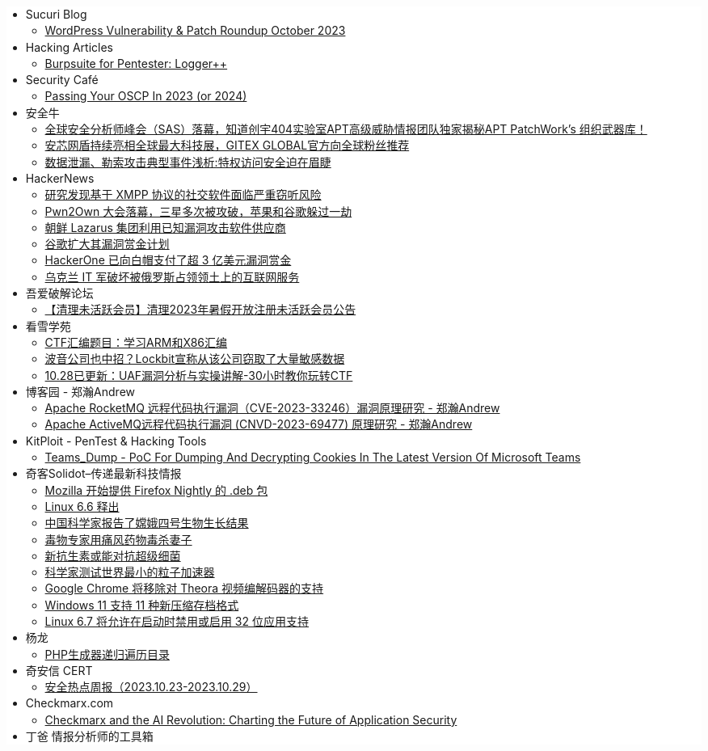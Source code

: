 - Sucuri Blog
  - [WordPress Vulnerability & Patch Roundup October 2023](https://blog.sucuri.net/2023/10/wordpress-vulnerability-patch-roundup-october-2023.html)
- Hacking Articles
  - [Burpsuite for Pentester: Logger++](https://www.hackingarticles.in/burpsuite-for-pentester-logger/)
- Security Café
  - [Passing Your OSCP In 2023 (or 2024)](https://securitycafe.ro/2023/10/30/passing-your-oscp-in-2023-or-2024/)
- 安全牛
  - [全球安全分析师峰会（SAS）落幕，知道创宇404实验室APT高级威胁情报团队独家揭秘APT PatchWork’s 组织武器库！](https://www.aqniu.com/vendor/100610.html)
  - [安芯网盾持续亮相全球最大科技展，GITEX GLOBAL官方向全球粉丝推荐](https://www.aqniu.com/vendor/100601.html)
  - [数据泄漏、勒索攻击典型事件浅析:特权访问安全迫在眉睫](https://www.aqniu.com/vendor/100597.html)
- HackerNews
  - [研究发现基于 XMPP 协议的社交软件面临严重窃听风险](https://hackernews.cc/archives/46548)
  - [Pwn2Own 大会落幕，三星多次被攻破，苹果和谷歌躲过一劫](https://hackernews.cc/archives/46544)
  - [朝鲜 Lazarus 集团利用已知漏洞攻击软件供应商](https://hackernews.cc/archives/46540)
  - [谷歌扩大其漏洞赏金计划](https://hackernews.cc/archives/46536)
  - [HackerOne 已向白帽支付了超 3 亿美元漏洞赏金](https://hackernews.cc/archives/46532)
  - [乌克兰 IT 军破坏被俄罗斯占领领土上的互联网服务](https://hackernews.cc/archives/46529)
- 吾爱破解论坛
  - [【清理未活跃会员】清理2023年暑假开放注册未活跃会员公告](https://mp.weixin.qq.com/s?__biz=MjM5Mjc3MDM2Mw==&mid=2651139784&idx=1&sn=fcca71258f17b946ef907584d067e804&chksm=bd50be9c8a27378a71aea594a31cff3658c763fab5ca40f9bf1a663e8772320bdb58dbe1128f&scene=58&subscene=0#rd)
- 看雪学苑
  - [CTF汇编题目：学习ARM和X86汇编](https://mp.weixin.qq.com/s?__biz=MjM5NTc2MDYxMw==&mid=2458526796&idx=1&sn=d171be55f71f60b9ad8f7ebadb574a98&chksm=b18d14c686fa9dd05256663b1b0ac01e0db11bae20bb48099961bbe9c3b199c66b4f1d852d0e&scene=58&subscene=0#rd)
  - [波音公司也中招？Lockbit宣称从该公司窃取了大量敏感数据](https://mp.weixin.qq.com/s?__biz=MjM5NTc2MDYxMw==&mid=2458526796&idx=2&sn=9a3504f7a79f09bed9244679430ca879&chksm=b18d14c686fa9dd029c0f26ae13136bb268d167bbc42bedfc48e2d03b4292f889fd0d4cad27b&scene=58&subscene=0#rd)
  - [10.28已更新：UAF漏洞分析与实操讲解-30小时教你玩转CTF](https://mp.weixin.qq.com/s?__biz=MjM5NTc2MDYxMw==&mid=2458526796&idx=3&sn=2c44563af28bb19f183f484901b0acaa&chksm=b18d14c686fa9dd067e17c76d16faa125f0de9d3d115822a296ecdacaa680a3ce8f55e1e1efa&scene=58&subscene=0#rd)
- 博客园 - 郑瀚Andrew
  - [Apache RocketMQ 远程代码执行漏洞（CVE-2023-33246）漏洞原理研究 - 郑瀚Andrew](https://www.cnblogs.com/LittleHann/p/17769561.html)
  - [Apache ActiveMQ远程代码执行漏洞 (CNVD-2023-69477) 原理研究 - 郑瀚Andrew](https://www.cnblogs.com/LittleHann/p/17792185.html)
- KitPloit - PenTest & Hacking Tools
  - [Teams_Dump - PoC For Dumping And Decrypting Cookies In The Latest Version Of Microsoft Teams](http://www.kitploit.com/2023/10/teamsdump-poc-for-dumping-and.html)
- 奇客Solidot–传递最新科技情报
  - [Mozilla 开始提供 Firefox Nightly 的 .deb 包](https://www.solidot.org/story?sid=76483)
  - [Linux 6.6 释出](https://www.solidot.org/story?sid=76482)
  - [中国科学家报告了嫦娥四号生物生长结果](https://www.solidot.org/story?sid=76481)
  - [毒物专家用痛风药物毒杀妻子](https://www.solidot.org/story?sid=76480)
  - [新抗生素或能对抗超级细菌](https://www.solidot.org/story?sid=76479)
  - [科学家测试世界最小的粒子加速器](https://www.solidot.org/story?sid=76478)
  - [Google Chrome 将移除对 Theora 视频编解码器的支持](https://www.solidot.org/story?sid=76477)
  - [Windows 11 支持 11 种新压缩存档格式](https://www.solidot.org/story?sid=76476)
  - [Linux 6.7 将允许在启动时禁用或启用 32 位应用支持](https://www.solidot.org/story?sid=76475)
- 杨龙
  - [PHP生成器递归遍历目录](https://www.yanglong.pro/php%e7%94%9f%e6%88%90%e5%99%a8%e9%80%92%e5%bd%92%e9%81%8d%e5%8e%86%e7%9b%ae%e5%bd%95/)
- 奇安信 CERT
  - [安全热点周报（2023.10.23-2023.10.29）](https://mp.weixin.qq.com/s?__biz=MzU5NDgxODU1MQ==&mid=2247499927&idx=1&sn=5d3271038e5c7adea2d1fea3fa8eb3aa&chksm=fe79e40fc90e6d19d0a91bcb2e9cc80838f7c05b494af33dd8e2def386bdd75cfc3c161e8e3d&scene=58&subscene=0#rd)
- Checkmarx.com
  - [Checkmarx and the AI Revolution: Charting the Future of Application Security](https://checkmarx.com/blog/checkmarx-and-the-ai-revolution-charting-the-future-of-application-security/)
- 丁爸 情报分析师的工具箱